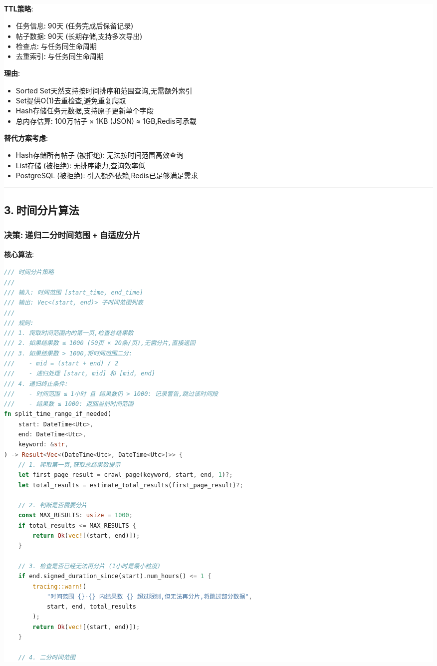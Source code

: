**TTL策略**:
- 任务信息: 90天 (任务完成后保留记录)
- 帖子数据: 90天 (长期存储,支持多次导出)
- 检查点: 与任务同生命周期
- 去重索引: 与任务同生命周期

**理由**:
- Sorted Set天然支持按时间排序和范围查询,无需额外索引
- Set提供O(1)去重检查,避免重复爬取
- Hash存储任务元数据,支持原子更新单个字段
- 总内存估算: 100万帖子 × 1KB (JSON) ≈ 1GB,Redis可承载

**替代方案考虑**:
- Hash存储所有帖子 (被拒绝): 无法按时间范围高效查询
- List存储 (被拒绝): 无排序能力,查询效率低
- PostgreSQL (被拒绝): 引入额外依赖,Redis已足够满足需求

---

## 3. 时间分片算法

### 决策: 递归二分时间范围 + 自适应分片

**核心算法**:

```rust
/// 时间分片策略
///
/// 输入: 时间范围 [start_time, end_time]
/// 输出: Vec<(start, end)> 子时间范围列表
///
/// 规则:
/// 1. 爬取时间范围内的第一页,检查总结果数
/// 2. 如果结果数 ≤ 1000 (50页 × 20条/页),无需分片,直接返回
/// 3. 如果结果数 > 1000,将时间范围二分:
///    - mid = (start + end) / 2
///    - 递归处理 [start, mid] 和 [mid, end]
/// 4. 递归终止条件:
///    - 时间范围 ≤ 1小时 且 结果数仍 > 1000: 记录警告,跳过该时间段
///    - 结果数 ≤ 1000: 返回当前时间范围
fn split_time_range_if_needed(
    start: DateTime<Utc>,
    end: DateTime<Utc>,
    keyword: &str,
) -> Result<Vec<(DateTime<Utc>, DateTime<Utc>)>> {
    // 1. 爬取第一页,获取总结果数提示
    let first_page_result = crawl_page(keyword, start, end, 1)?;
    let total_results = estimate_total_results(first_page_result)?;

    // 2. 判断是否需要分片
    const MAX_RESULTS: usize = 1000;
    if total_results <= MAX_RESULTS {
        return Ok(vec![(start, end)]);
    }

    // 3. 检查是否已经无法再分片 (1小时是最小粒度)
    if end.signed_duration_since(start).num_hours() <= 1 {
        tracing::warn!(
            "时间范围 {}-{} 内结果数 {} 超过限制,但无法再分片,将跳过部分数据",
            start, end, total_results
        );
        return Ok(vec![(start, end)]);
    }

    // 4. 二分时间范围
```